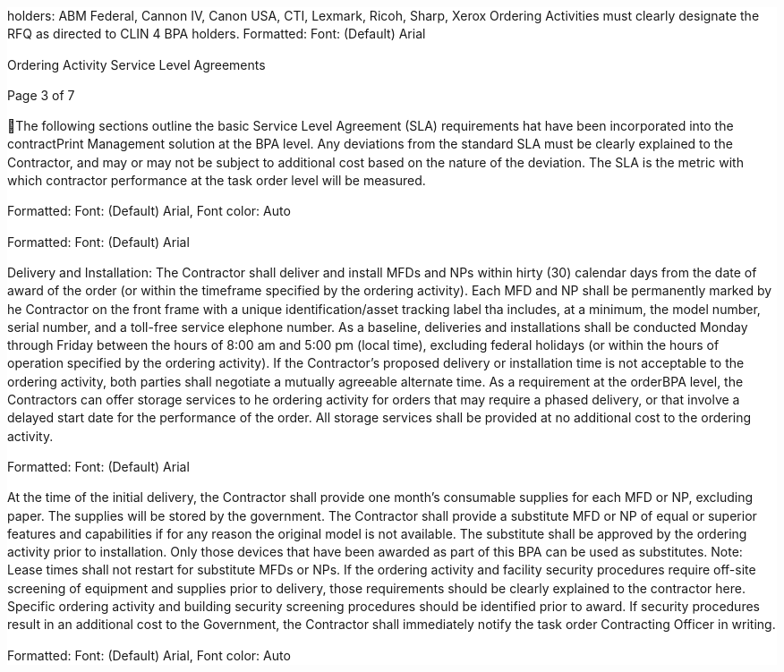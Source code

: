 holders:
ABM Federal, Cannon IV, Canon USA, CTI, Lexmark, Ricoh, Sharp, Xerox
Ordering Activities must clearly designate the RFQ as directed to CLIN 4 BPA holders.
Formatted: Font: (Default) Arial

Ordering Activity Service Level Agreements

Page 3 of 7

The following sections outline the basic Service Level Agreement (SLA) requirements
hat have been incorporated into the contractPrint Management solution at the BPA
level. Any deviations from the standard SLA must be clearly explained to the Contractor,
and may or may not be subject to additional cost based on the nature of the deviation.
The SLA is the metric with which contractor performance at the task order level will be
measured.

Formatted: Font: (Default) Arial, Font color:
Auto

Formatted: Font: (Default) Arial

Delivery and Installation: The Contractor shall deliver and install MFDs and NPs within
hirty (30) calendar days from the date of award of the order (or within the timeframe
specified by the ordering activity). Each MFD and NP shall be permanently marked by
he Contractor on the front frame with a unique identification/asset tracking label tha
includes, at a minimum, the model number, serial number, and a toll-free service
elephone number. As a baseline, deliveries and installations shall be conducted
Monday through Friday between the hours of 8:00 am and 5:00 pm (local time),
excluding federal holidays (or within the hours of operation specified by the ordering
activity).
If the Contractor’s proposed delivery or installation time is not acceptable to the ordering
activity, both parties shall negotiate a mutually agreeable alternate time.
As a requirement at the orderBPA level, the Contractors can offer storage services to
he ordering activity for orders that may require a phased delivery, or that involve a
delayed start date for the performance of the order. All storage services shall be
provided at no additional cost to the ordering activity.

Formatted: Font: (Default) Arial

At the time of the initial delivery, the Contractor shall provide one month’s consumable
supplies for each MFD or NP, excluding paper. The supplies will be stored by the
government.
The Contractor shall provide a substitute MFD or NP of equal or superior features and
capabilities if for any reason the original model is not available. The substitute shall be
approved by the ordering activity prior to installation. Only those devices that have been
awarded as part of this BPA can be used as substitutes.
Note: Lease times shall not restart for substitute MFDs or NPs.
If the ordering activity and facility security procedures require off-site screening of
equipment and supplies prior to delivery, those requirements should be clearly
explained to the contractor here. Specific ordering activity and building security
screening procedures should be identified prior to award. If security procedures result in
an additional cost to the Government, the Contractor shall immediately notify the task
order Contracting Officer in writing.

Formatted: Font: (Default) Arial, Font color:
Auto
